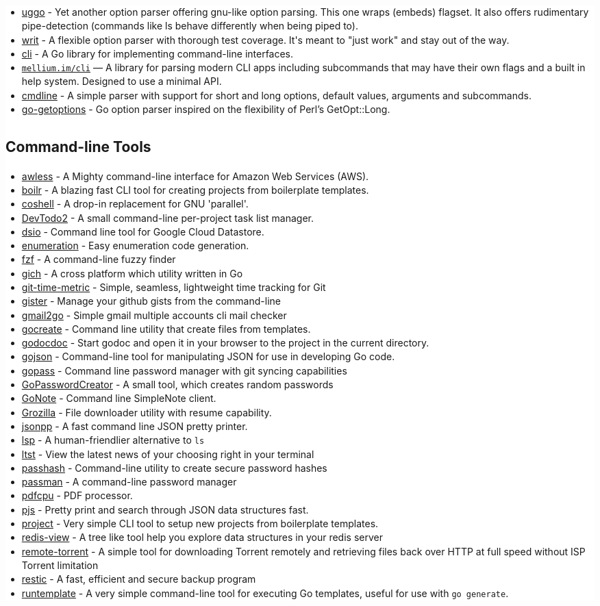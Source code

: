   * [uggo](https://github.com/laher/uggo) - Yet another option parser offering gnu-like option parsing. This one wraps (embeds) flagset. It also offers rudimentary pipe-detection (commands like ls behave differently when being piped to).
  * [writ](https://github.com/ziuchkovski/writ) - A flexible option parser with thorough test coverage.  It's meant to "just work" and stay out of the way.
  * [cli](https://github.com/mitchellh/cli) - A Go library for implementing command-line interfaces.
  * [`mellium.im/cli`](https://godoc.org/mellium.im/cli) — A library for parsing modern CLI apps including subcommands that may have their own flags and a built in help system. Designed to use a minimal API.
  * [cmdline](https://github.com/galdor/go-cmdline) - A simple parser with support for short and long options, default values, arguments and subcommands.
  * [go-getoptions](https://github.com/DavidGamba/go-getoptions) - Go option parser inspired on the flexibility of Perl’s GetOpt::Long.

## Command-line Tools

  * [awless](https://github.com/wallix/awless) - A Mighty command-line interface for Amazon Web Services (AWS).
  * [boilr](https://github.com/tmrts/boilr) - A blazing fast CLI tool for creating projects from boilerplate templates.
  * [coshell](https://github.com/gdm85/coshell) - A drop-in replacement for GNU 'parallel'.
  * [DevTodo2](https://github.com/alecthomas/devtodo2) - A small command-line per-project task list manager.
  * [dsio](https://github.com/nshmura/dsio) - Command line tool for Google Cloud Datastore.
  * [enumeration](https://bitbucket.org/rickb777/enumeration) - Easy enumeration code generation.
  * [fzf](https://github.com/junegunn/fzf) - A command-line fuzzy finder
  * [gich](http://bitbucket.org/jpoirier/gich) - A cross platform which utility written in Go
  * [git-time-metric](https://github.com/git-time-metric/gtm) - Simple, seamless, lightweight time tracking for Git
  * [gister](https://github.com/dutchcoders/gister) - Manage your github gists from the command-line
  * [gmail2go](https://github.com/rif/gmail2go) - Simple gmail multiple accounts cli mail checker
  * [gocreate](https://bitbucket.org/llg/gocreate/) - Command line utility that create files from templates.
  * [godocdoc](https://github.com/kevinburke/godocdoc) - Start godoc and open it in your browser to the project in the current directory.
  * [gojson](https://github.com/ChimeraCoder/gojson) - Command-line tool for manipulating JSON for use in developing Go code.
  * [gopass](https://github.com/justwatchcom/gopass) - Command line password manager with git syncing capabilities
  * [GoPasswordCreator](https://github.com/d3xter/GoPasswordCreator) - A small tool, which creates random passwords
  * [GoNote](https://github.com/exaroth/gonote) - Command line SimpleNote client.
  * [Grozilla](https://github.com/prashant-agarwala/grozilla) - File downloader utility with resume capability.
  * [jsonpp](http://jmhodges.github.com/jsonpp/) - A fast command line JSON pretty printer.
  * [lsp](https://github.com/dborzov/lsp) - A human-friendlier alternative to `ls`
  * [ltst](https://github.com/marcelpuyat/ltst) - View the latest news of your choosing right in your terminal
  * [passhash](https://github.com/gebi/passhash) - Command-line utility to create secure password hashes
  * [passman](https://github.com/seanpont/passman) - A command-line password manager
  * [pdfcpu](https://github.com/hhrutter/pdfcpu) - PDF processor.
  * [pjs](http://jcasts.github.io/pjs) - Pretty print and search through JSON data structures fast.
  * [project](https://github.com/nildev/project) - Very simple CLI tool to setup new projects from boilerplate templates.
  * [redis-view](https://github.com/dreamersdw/redis-view) - A tree like tool help you explore data structures in your redis server
  * [remote-torrent](https://github.com/brucewangno1/remote-torrent) - A simple tool for downloading Torrent remotely and retrieving files back over HTTP at full speed without ISP Torrent limitation
  * [restic](https://github.com/restic/restic) - A fast, efficient and secure backup program
  * [runtemplate](https://github.com/flowonyx/runtemplate) - A very simple command-line tool for executing Go templates, useful for use with `go generate`.